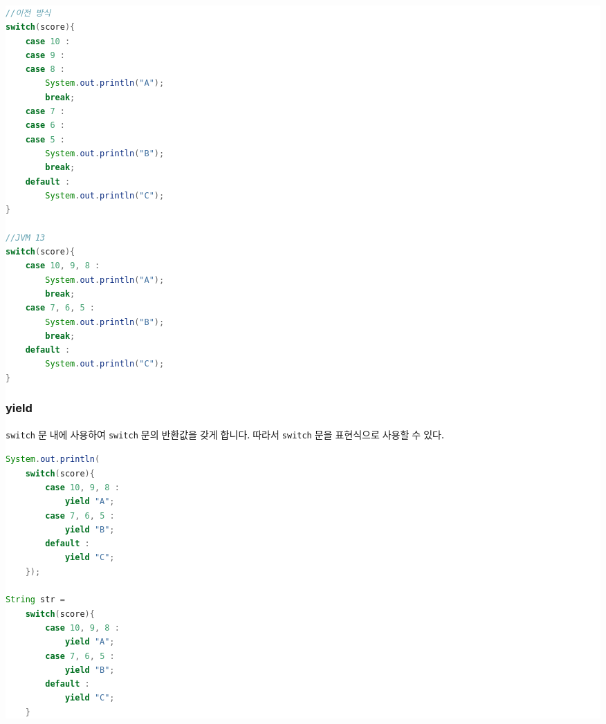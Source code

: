 ```java
//이전 방식
switch(score){
	case 10 :
	case 9 :
	case 8 :
		System.out.println("A");
		break;
	case 7 :
	case 6 :
	case 5 :
		System.out.println("B");
		break;
	default :
		System.out.println("C");
}

//JVM 13
switch(score){
	case 10, 9, 8 :
		System.out.println("A");
		break;
	case 7, 6, 5 :
		System.out.println("B");
		break;
	default :
		System.out.println("C");
}
```

### **yield**

`switch` 문 내에 사용하여 `switch` 문의 반환값을 갖게 합니다. 따라서 `switch` 문을 표현식으로 사용할 수 있다.

```java
System.out.println(
	switch(score){
		case 10, 9, 8 :
			yield "A";
		case 7, 6, 5 :
			yield "B";
		default :
			yield "C";
	});

String str =
	switch(score){
		case 10, 9, 8 :
			yield "A";
		case 7, 6, 5 :
			yield "B";
		default :
			yield "C";
	}
```
